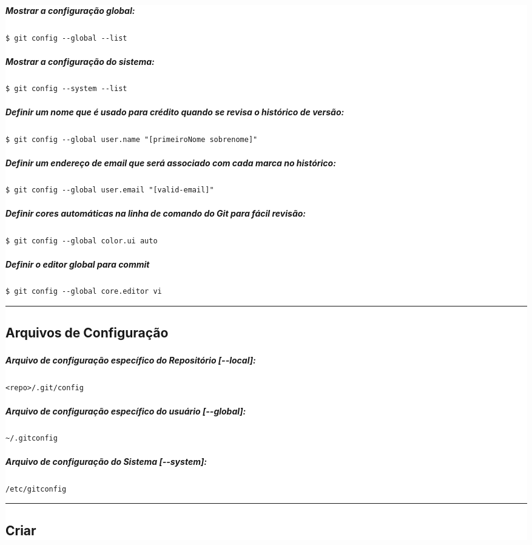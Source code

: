 ##### Mostrar a configuração global:
```
$ git config --global --list
```

##### Mostrar a configuração do sistema:
```
$ git config --system --list
```

##### Definir um nome que é usado para crédito quando se revisa o histórico de versão:
```
$ git config --global user.name "[primeiroNome sobrenome]"
```

##### Definir um endereço de email que será associado com cada marca no histórico:
```
$ git config --global user.email "[valid-email]"
```
##### Definir cores automáticas na linha de comando do Git para fácil revisão:
```
$ git config --global color.ui auto
```

##### Definir o editor global para commit
```
$ git config --global core.editor vi
```

<hr>

## Arquivos de Configuração

##### Arquivo de configuração específico do Repositório [--local]:
```
<repo>/.git/config
```

##### Arquivo de configuração específico do usuário [--global]:
```
~/.gitconfig
```

##### Arquivo de configuração do Sistema [--system]:
```
/etc/gitconfig
```

<hr>

## Criar
